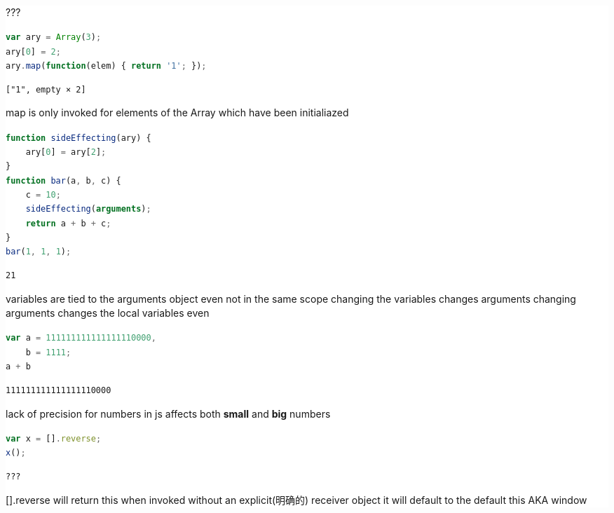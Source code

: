 ???

```javascript
var ary = Array(3);
ary[0] = 2;
ary.map(function(elem) { return '1'; });
```

```
["1", empty × 2]
```

map is only invoked for elements of the Array which have been initialiazed

```javascript
function sideEffecting(ary) {
	ary[0] = ary[2];
}
function bar(a, b, c) {
	c = 10;
	sideEffecting(arguments);
	return a + b + c;
}
bar(1, 1, 1);
```

```
21
```

variables are tied to the arguments object
even not in the same scope
changing the variables changes arguments
changing arguments changes the local variables even

```javascript
var a = 111111111111111110000,
	b = 1111;
a + b
```

```
111111111111111110000
```

lack of precision for numbers in js affects both **small** and **big** numbers

```javascript
var x = [].reverse;
x();
```

```
???
```

[].reverse will return this
when invoked without an explicit(明确的) receiver object it will default to the default this AKA window
